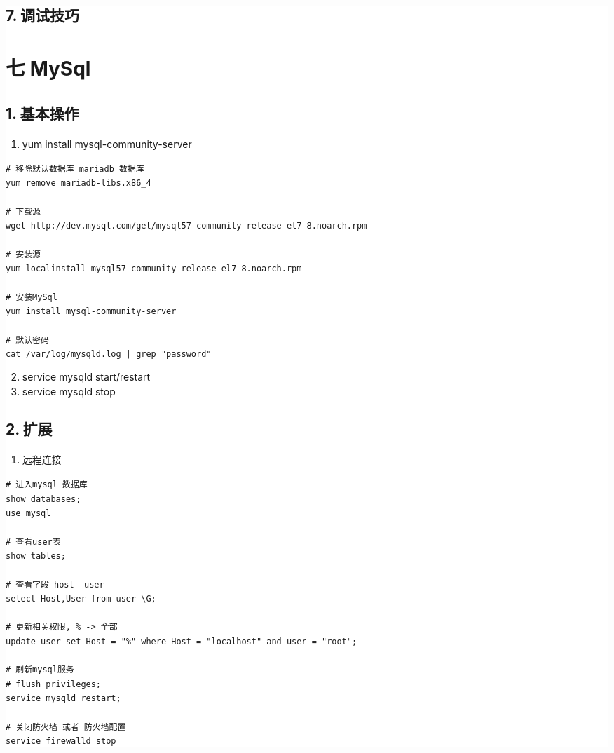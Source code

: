 ```

```
## 7. 调试技巧 


# 七 MySql

## 1. 基本操作
1. yum install mysql-community-server
```
# 移除默认数据库 mariadb 数据库
yum remove mariadb-libs.x86_4

# 下载源
wget http://dev.mysql.com/get/mysql57-community-release-el7-8.noarch.rpm

# 安装源
yum localinstall mysql57-community-release-el7-8.noarch.rpm

# 安装MySql
yum install mysql-community-server

# 默认密码
cat /var/log/mysqld.log | grep "password"
```
2. service mysqld start/restart
3. service mysqld stop

## 2. 扩展

1. 远程连接
```
# 进入mysql 数据库
show databases;
use mysql

# 查看user表
show tables;

# 查看字段 host  user
select Host,User from user \G;

# 更新相关权限, % -> 全部
update user set Host = "%" where Host = "localhost" and user = "root";

# 刷新mysql服务
# flush privileges;
service mysqld restart;

# 关闭防火墙 或者 防火墙配置
service firewalld stop
```
